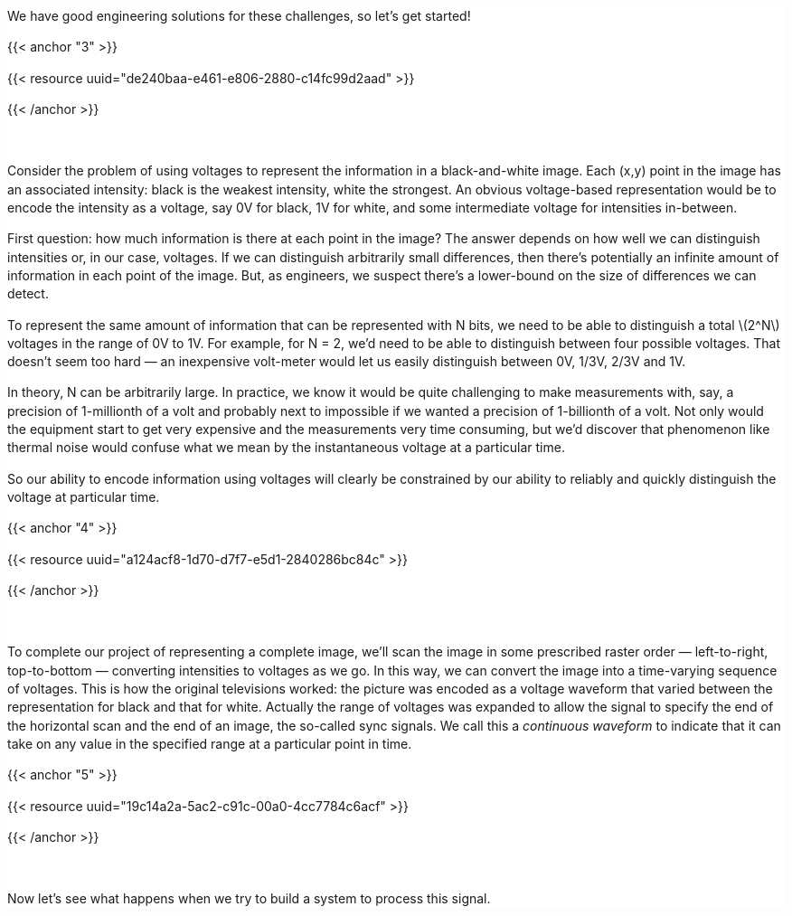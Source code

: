 We have good engineering solutions for these challenges, so let’s get started!

{{< anchor "3" >}}

{{< resource uuid="de240baa-e461-e806-2880-c14fc99d2aad" >}}

{{< /anchor >}}

 

Consider the problem of using voltages to represent the information in a black-and-white image. Each (x,y) point in the image has an associated intensity: black is the weakest intensity, white the strongest. An obvious voltage-based representation would be to encode the intensity as a voltage, say 0V for black, 1V for white, and some intermediate voltage for intensities in-between.

First question: how much information is there at each point in the image? The answer depends on how well we can distinguish intensities or, in our case, voltages. If we can distinguish arbitrarily small differences, then there’s potentially an infinite amount of information in each point of the image. But, as engineers, we suspect there’s a lower-bound on the size of differences we can detect.

To represent the same amount of information that can be represented with N bits, we need to be able to distinguish a total \\(2^N\\) voltages in the range of 0V to 1V. For example, for N = 2, we’d need to be able to distinguish between four possible voltages. That doesn’t seem too hard — an inexpensive volt-meter would let us easily distinguish between 0V, 1/3V, 2/3V and 1V.

In theory, N can be arbitrarily large. In practice, we know it would be quite challenging to make measurements with, say, a precision of 1-millionth of a volt and probably next to impossible if we wanted a precision of 1-billionth of a volt. Not only would the equipment start to get very expensive and the measurements very time consuming, but we’d discover that phenomenon like thermal noise would confuse what we mean by the instantaneous voltage at a particular time.

So our ability to encode information using voltages will clearly be constrained by our ability to reliably and quickly distinguish the voltage at particular time.

{{< anchor "4" >}}

{{< resource uuid="a124acf8-1d70-d7f7-e5d1-2840286bc84c" >}}

{{< /anchor >}}

 

To complete our project of representing a complete image, we’ll scan the image in some prescribed raster order — left-to-right, top-to-bottom — converting intensities to voltages as we go. In this way, we can convert the image into a time-varying sequence of voltages. This is how the original televisions worked: the picture was encoded as a voltage waveform that varied between the representation for black and that for white. Actually the range of voltages was expanded to allow the signal to specify the end of the horizontal scan and the end of an image, the so-called sync signals. We call this a *continuous waveform* to indicate that it can take on any value in the specified range at a particular point in time.

{{< anchor "5" >}}

{{< resource uuid="19c14a2a-5ac2-c91c-00a0-4cc7784c6acf" >}}

{{< /anchor >}}

 

Now let’s see what happens when we try to build a system to process this signal.
